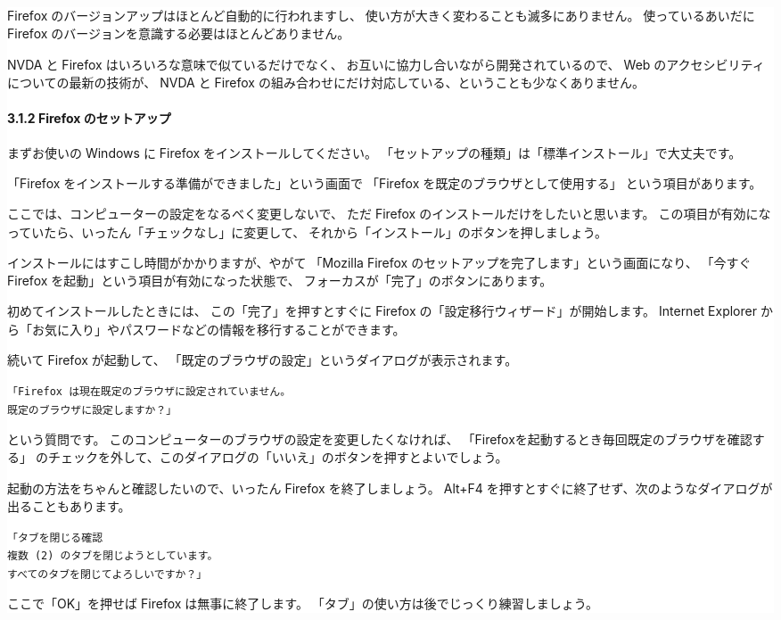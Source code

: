Firefox のバージョンアップはほとんど自動的に行われますし、
使い方が大きく変わることも滅多にありません。
使っているあいだに Firefox のバージョンを意識する必要はほとんどありません。

NVDA と Firefox はいろいろな意味で似ているだけでなく、
お互いに協力し合いながら開発されているので、
Web のアクセシビリティについての最新の技術が、
NVDA と Firefox の組み合わせにだけ対応している、ということも少なくありません。


#### 3.1.2 Firefox のセットアップ

まずお使いの Windows に Firefox をインストールしてください。
「セットアップの種類」は「標準インストール」で大丈夫です。

「Firefox をインストールする準備ができました」という画面で
「Firefox を既定のブラウザとして使用する」
という項目があります。

ここでは、コンピューターの設定をなるべく変更しないで、
ただ Firefox のインストールだけをしたいと思います。
この項目が有効になっていたら、いったん「チェックなし」に変更して、
それから「インストール」のボタンを押しましょう。

インストールにはすこし時間がかかりますが、やがて
「Mozilla Firefox のセットアップを完了します」という画面になり、
「今すぐ Firefox を起動」という項目が有効になった状態で、
フォーカスが「完了」のボタンにあります。

初めてインストールしたときには、
この「完了」を押すとすぐに Firefox の「設定移行ウィザード」が開始します。
Internet Explorer から「お気に入り」やパスワードなどの情報を移行することができます。

続いて Firefox が起動して、
「既定のブラウザの設定」というダイアログが表示されます。

```
「Firefox は現在既定のブラウザに設定されていません。
既定のブラウザに設定しますか？」
```

という質問です。
このコンピューターのブラウザの設定を変更したくなければ、
「Firefoxを起動するとき毎回既定のブラウザを確認する」
のチェックを外して、このダイアログの「いいえ」のボタンを押すとよいでしょう。

起動の方法をちゃんと確認したいので、いったん Firefox を終了しましょう。
Alt+F4 を押すとすぐに終了せず、次のようなダイアログが出ることもあります。

```
「タブを閉じる確認
複数 (2) のタブを閉じようとしています。
すべてのタブを閉じてよろしいですか？」
```

ここで「OK」を押せば Firefox は無事に終了します。
「タブ」の使い方は後でじっくり練習しましょう。
